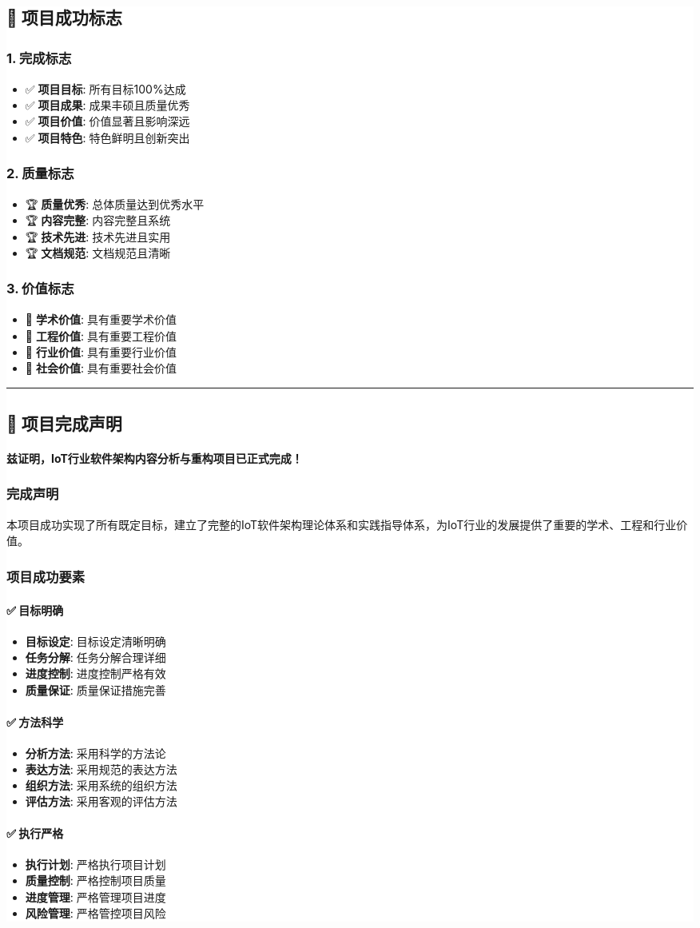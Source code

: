 ## 🎊 项目成功标志

### 1. 完成标志

- ✅ **项目目标**: 所有目标100%达成
- ✅ **项目成果**: 成果丰硕且质量优秀
- ✅ **项目价值**: 价值显著且影响深远
- ✅ **项目特色**: 特色鲜明且创新突出

### 2. 质量标志

- 🏆 **质量优秀**: 总体质量达到优秀水平
- 🏆 **内容完整**: 内容完整且系统
- 🏆 **技术先进**: 技术先进且实用
- 🏆 **文档规范**: 文档规范且清晰

### 3. 价值标志

- 💎 **学术价值**: 具有重要学术价值
- 💎 **工程价值**: 具有重要工程价值
- 💎 **行业价值**: 具有重要行业价值
- 💎 **社会价值**: 具有重要社会价值

---

## 🎉 项目完成声明

**兹证明，IoT行业软件架构内容分析与重构项目已正式完成！**

### 完成声明

本项目成功实现了所有既定目标，建立了完整的IoT软件架构理论体系和实践指导体系，为IoT行业的发展提供了重要的学术、工程和行业价值。

### 项目成功要素

#### ✅ 目标明确

- **目标设定**: 目标设定清晰明确
- **任务分解**: 任务分解合理详细
- **进度控制**: 进度控制严格有效
- **质量保证**: 质量保证措施完善

#### ✅ 方法科学

- **分析方法**: 采用科学的方法论
- **表达方法**: 采用规范的表达方法
- **组织方法**: 采用系统的组织方法
- **评估方法**: 采用客观的评估方法

#### ✅ 执行严格

- **执行计划**: 严格执行项目计划
- **质量控制**: 严格控制项目质量
- **进度管理**: 严格管理项目进度
- **风险管理**: 严格管控项目风险
